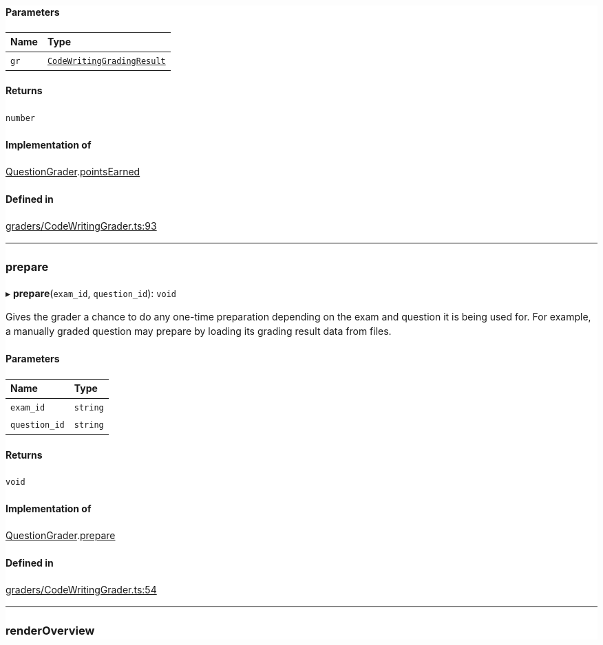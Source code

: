 #### Parameters

| Name | Type |
| :------ | :------ |
| `gr` | [`CodeWritingGradingResult`](../modules.md#codewritinggradingresult) |

#### Returns

`number`

#### Implementation of

[QuestionGrader](../interfaces/QuestionGrader.md).[pointsEarned](../interfaces/QuestionGrader.md#pointsearned)

#### Defined in

[graders/CodeWritingGrader.ts:93](https://github.com/jamesjuett/examma-ray/blob/cca0d52/src/graders/CodeWritingGrader.ts#L93)

___

### prepare

▸ **prepare**(`exam_id`, `question_id`): `void`

Gives the grader a chance to do any one-time preparation depending on
the exam and question it is being used for. For example, a manually graded
question may prepare by loading its grading result data from files.

#### Parameters

| Name | Type |
| :------ | :------ |
| `exam_id` | `string` |
| `question_id` | `string` |

#### Returns

`void`

#### Implementation of

[QuestionGrader](../interfaces/QuestionGrader.md).[prepare](../interfaces/QuestionGrader.md#prepare)

#### Defined in

[graders/CodeWritingGrader.ts:54](https://github.com/jamesjuett/examma-ray/blob/cca0d52/src/graders/CodeWritingGrader.ts#L54)

___

### renderOverview
